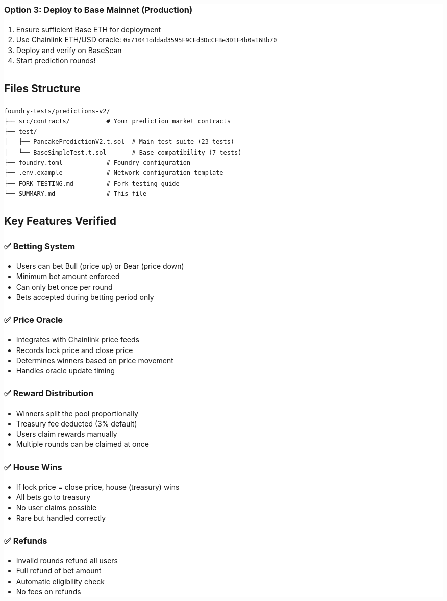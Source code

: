 ### Option 3: Deploy to Base Mainnet (Production)
1. Ensure sufficient Base ETH for deployment
2. Use Chainlink ETH/USD oracle: `0x71041dddad3595F9CEd3DcCFBe3D1F4b0a16Bb70`
3. Deploy and verify on BaseScan
4. Start prediction rounds!

## Files Structure

```
foundry-tests/predictions-v2/
├── src/contracts/          # Your prediction market contracts
├── test/
│   ├── PancakePredictionV2.t.sol  # Main test suite (23 tests)
│   └── BaseSimpleTest.t.sol       # Base compatibility (7 tests)
├── foundry.toml            # Foundry configuration
├── .env.example            # Network configuration template
├── FORK_TESTING.md         # Fork testing guide
└── SUMMARY.md              # This file
```

## Key Features Verified

### ✅ Betting System
- Users can bet Bull (price up) or Bear (price down)
- Minimum bet amount enforced
- Can only bet once per round
- Bets accepted during betting period only

### ✅ Price Oracle
- Integrates with Chainlink price feeds
- Records lock price and close price
- Determines winners based on price movement
- Handles oracle update timing

### ✅ Reward Distribution
- Winners split the pool proportionally
- Treasury fee deducted (3% default)
- Users claim rewards manually
- Multiple rounds can be claimed at once

### ✅ House Wins
- If lock price = close price, house (treasury) wins
- All bets go to treasury
- No user claims possible
- Rare but handled correctly

### ✅ Refunds
- Invalid rounds refund all users
- Full refund of bet amount
- Automatic eligibility check
- No fees on refunds
